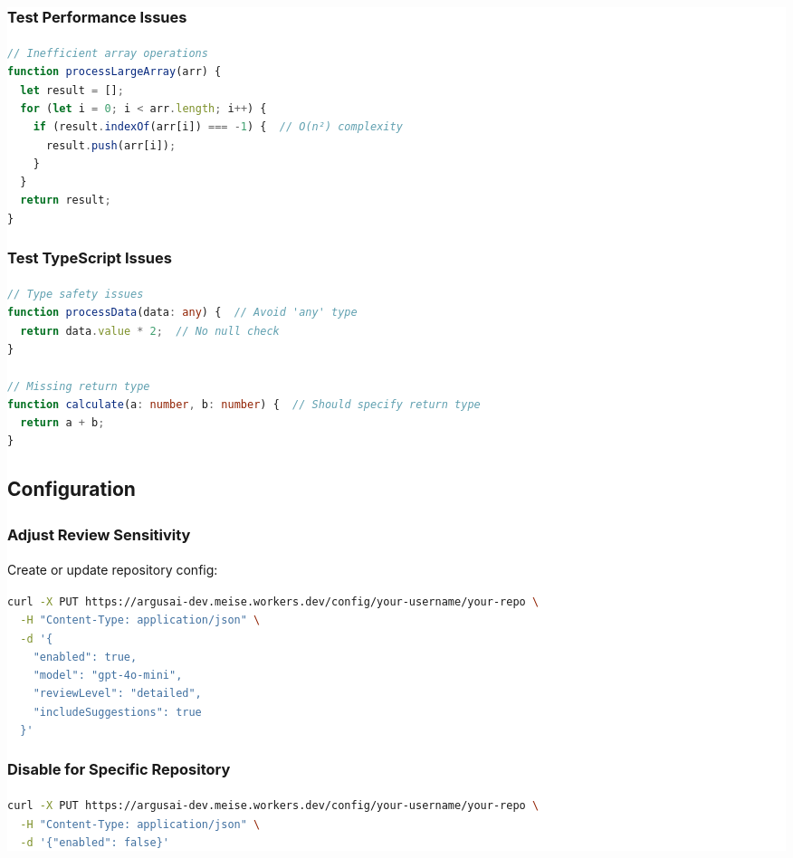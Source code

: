 ### Test Performance Issues

```javascript
// Inefficient array operations
function processLargeArray(arr) {
  let result = [];
  for (let i = 0; i < arr.length; i++) {
    if (result.indexOf(arr[i]) === -1) {  // O(n²) complexity
      result.push(arr[i]);
    }
  }
  return result;
}
```

### Test TypeScript Issues

```typescript
// Type safety issues
function processData(data: any) {  // Avoid 'any' type
  return data.value * 2;  // No null check
}

// Missing return type
function calculate(a: number, b: number) {  // Should specify return type
  return a + b;
}
```

## Configuration

### Adjust Review Sensitivity

Create or update repository config:
```bash
curl -X PUT https://argusai-dev.meise.workers.dev/config/your-username/your-repo \
  -H "Content-Type: application/json" \
  -d '{
    "enabled": true,
    "model": "gpt-4o-mini",
    "reviewLevel": "detailed",
    "includeSuggestions": true
  }'
```

### Disable for Specific Repository

```bash
curl -X PUT https://argusai-dev.meise.workers.dev/config/your-username/your-repo \
  -H "Content-Type: application/json" \
  -d '{"enabled": false}'
```
